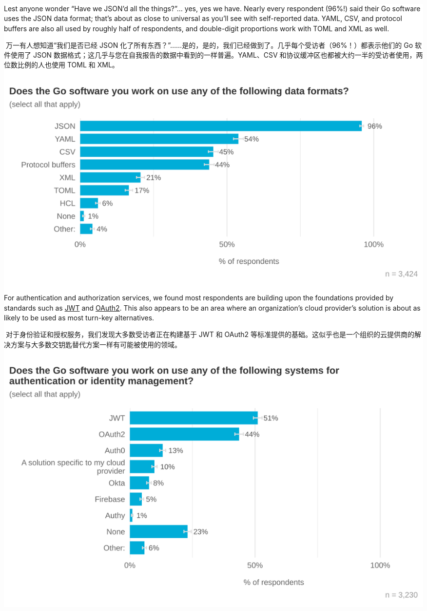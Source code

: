 
Lest anyone wonder “Have we JSON’d all the things?”… yes, yes we have. Nearly every respondent (96%!) said their Go software uses the JSON data format; that’s about as close to universal as you’ll see with self-reported data. YAML, CSV, and protocol buffers are also all used by roughly half of respondents, and double-digit proportions work with TOML and XML as well.

​	万一有人想知道“我们是否已经 JSON 化了所有东西？”……是的，是的，我们已经做到了。几乎每个受访者（96%！）都表示他们的 Go 软件使用了 JSON 数据格式；这几乎与您在自我报告的数据中看到的一样普遍。YAML、CSV 和协议缓冲区也都被大约一半的受访者使用，两位数比例的人也使用 TOML 和 XML。

![Chart of data formats respondents use with Go](./GoDeveloperSurvey2023H2Results_img/data.svg)

For authentication and authorization services, we found most respondents are building upon the foundations provided by standards such as [JWT](https://jwt.io/introduction) and [OAuth2](https://oauth.net/2/). This also appears to be an area where an organization’s cloud provider’s solution is about as likely to be used as most turn-key alternatives.

​	对于身份验证和授权服务，我们发现大多数受访者正在构建基于 JWT 和 OAuth2 等标准提供的基础。这似乎也是一个组织的云提供商的解决方案与大多数交钥匙替代方案一样有可能被使用的领域。

![Chart of authentication systems respondents use with Go](./GoDeveloperSurvey2023H2Results_img/auth.svg)